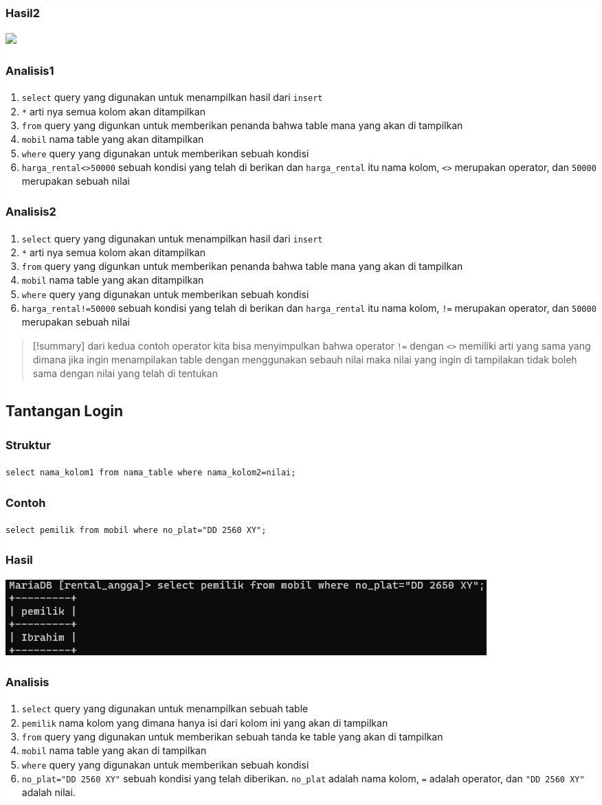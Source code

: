 ### Hasil2
![](mysql31.png)

### Analisis1
1. `select` query yang digunakan untuk menampilkan hasil dari `insert`
2. `*` arti nya semua kolom akan ditampilkan
3. `from` query yang digunkan untuk memberikan penanda bahwa table mana yang akan di tampilkan
4. `mobil` nama table yang akan ditampilkan
5. `where` query yang digunakan untuk memberikan sebuah kondisi
6. `harga_rental<>50000` sebuah kondisi yang telah di berikan dan `harga_rental` itu nama kolom, `<>` merupakan operator, dan `50000` merupakan sebuah nilai

### Analisis2
1. `select` query yang digunakan untuk menampilkan hasil dari `insert`
2. `*` arti nya semua kolom akan ditampilkan
3. `from` query yang digunkan untuk memberikan penanda bahwa table mana yang akan di tampilkan
4. `mobil` nama table yang akan ditampilkan
5. `where` query yang digunakan untuk memberikan sebuah kondisi
6. `harga_rental!=50000` sebuah kondisi yang telah di berikan dan `harga_rental` itu nama kolom, `!=` merupakan operator, dan `50000`merupakan sebuah nilai

> [!summary]
> dari kedua contoh operator kita bisa menyimpulkan bahwa operator `!=` dengan `<>` memiliki arti yang sama yang dimana jika ingin menampilakan table dengan menggunakan sebauh nilai maka nilai yang ingin di tampilakan tidak boleh sama dengan nilai yang telah di tentukan

## Tantangan Login
### Struktur
```mysql
select nama_kolom1 from nama_table where nama_kolom2=nilai;
```

### Contoh
```mysql
select pemilik from mobil where no_plat="DD 2560 XY";
```

### Hasil
![](aset/mysql32.png)

### Analisis
1. `select` query yang digunakan untuk menampilkan sebuah table
2. `pemilik` nama kolom yang dimana hanya isi dari kolom ini yang akan di tampilkan
3. `from` query yang digunakan untuk memberikan sebuah tanda ke table yang akan di tampilkan 
4. `mobil` nama table yang akan di tampilkan
5. `where` query yang digunakan untuk memberikan sebuah kondisi 
6. `no_plat="DD 2560 XY"` sebuah kondisi yang telah diberikan. `no_plat` adalah nama kolom, `=` adalah operator, dan `"DD 2560 XY"` adalah nilai.
